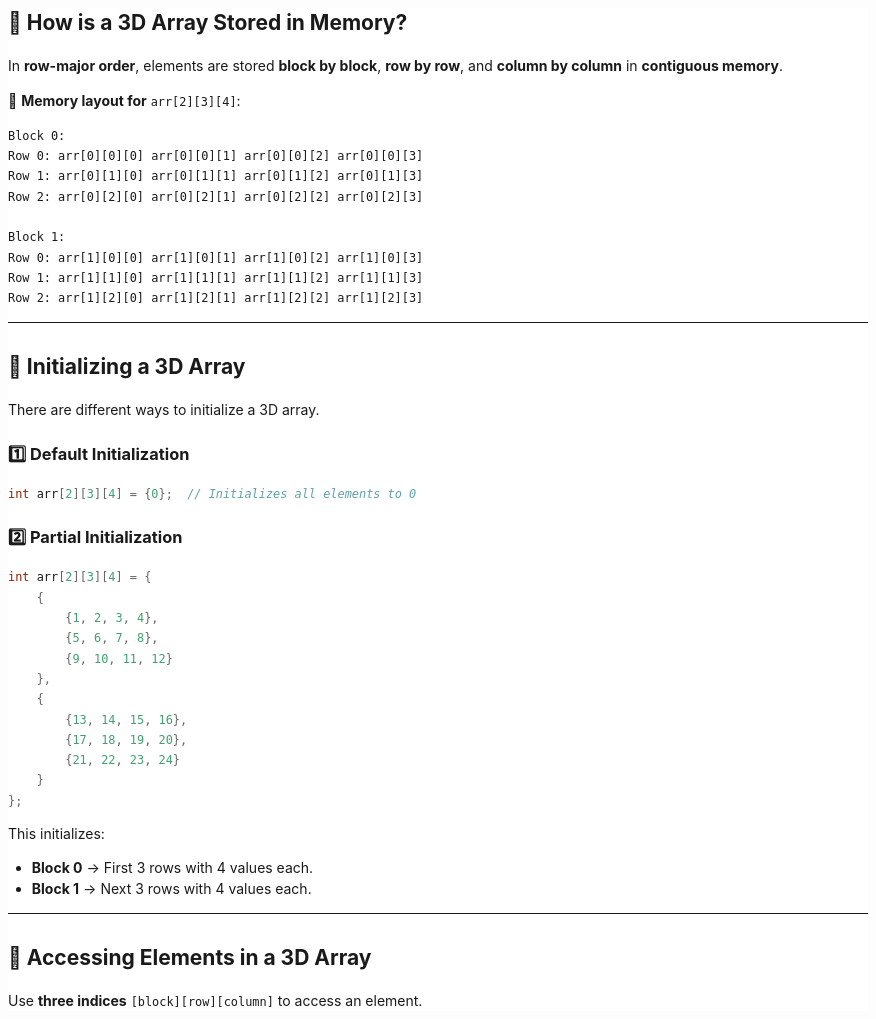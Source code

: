 
## 📌 **How is a 3D Array Stored in Memory?**
In **row-major order**, elements are stored **block by block**, **row by row**, and **column by column** in **contiguous memory**.

🔹 **Memory layout for** `arr[2][3][4]`:
```
Block 0:
Row 0: arr[0][0][0] arr[0][0][1] arr[0][0][2] arr[0][0][3]
Row 1: arr[0][1][0] arr[0][1][1] arr[0][1][2] arr[0][1][3]
Row 2: arr[0][2][0] arr[0][2][1] arr[0][2][2] arr[0][2][3]

Block 1:
Row 0: arr[1][0][0] arr[1][0][1] arr[1][0][2] arr[1][0][3]
Row 1: arr[1][1][0] arr[1][1][1] arr[1][1][2] arr[1][1][3]
Row 2: arr[1][2][0] arr[1][2][1] arr[1][2][2] arr[1][2][3]
```

---

## 📌 **Initializing a 3D Array**
There are different ways to initialize a 3D array.

### **1️⃣ Default Initialization**
```c
int arr[2][3][4] = {0};  // Initializes all elements to 0
```

### **2️⃣ Partial Initialization**
```c
int arr[2][3][4] = {
    {
        {1, 2, 3, 4},
        {5, 6, 7, 8},
        {9, 10, 11, 12}
    },
    {
        {13, 14, 15, 16},
        {17, 18, 19, 20},
        {21, 22, 23, 24}
    }
};
```
This initializes:
- **Block 0** → First 3 rows with 4 values each.
- **Block 1** → Next 3 rows with 4 values each.

---

## 📌 **Accessing Elements in a 3D Array**
Use **three indices** `[block][row][column]` to access an element.
